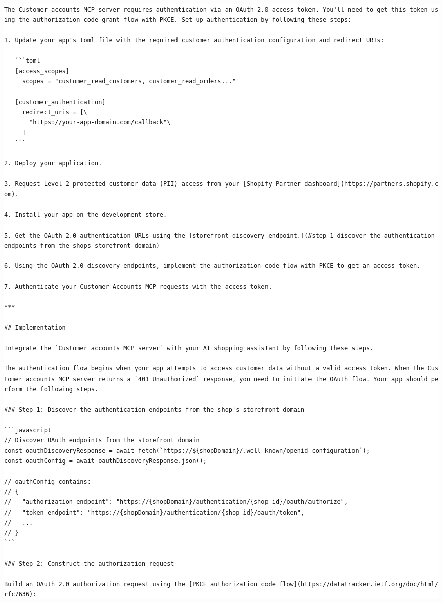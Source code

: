 ````
The Customer accounts MCP server requires authentication via an OAuth 2.0 access token. You'll need to get this token using the authorization code grant flow with PKCE. Set up authentication by following these steps:

1. Update your app's toml file with the required customer authentication configuration and redirect URIs:

   ```toml
   [access_scopes]
     scopes = "customer_read_customers, customer_read_orders..."

   [customer_authentication]
     redirect_uris = [\
       "https://your-app-domain.com/callback"\
     ]
   ```

2. Deploy your application.

3. Request Level 2 protected customer data (PII) access from your [Shopify Partner dashboard](https://partners.shopify.com).

4. Install your app on the development store.

5. Get the OAuth 2.0 authentication URLs using the [storefront discovery endpoint.](#step-1-discover-the-authentication-endpoints-from-the-shops-storefront-domain)

6. Using the OAuth 2.0 discovery endpoints, implement the authorization code flow with PKCE to get an access token.

7. Authenticate your Customer Accounts MCP requests with the access token.

***

## Implementation

Integrate the `Customer accounts MCP server` with your AI shopping assistant by following these steps.

The authentication flow begins when your app attempts to access customer data without a valid access token. When the Customer accounts MCP server returns a `401 Unauthorized` response, you need to initiate the OAuth flow. Your app should perform the following steps.

### Step 1: Discover the authentication endpoints from the shop's storefront domain

```javascript
// Discover OAuth endpoints from the storefront domain
const oauthDiscoveryResponse = await fetch(`https://${shopDomain}/.well-known/openid-configuration`);
const oauthConfig = await oauthDiscoveryResponse.json();

// oauthConfig contains:
// {
//   "authorization_endpoint": "https://{shopDomain}/authentication/{shop_id}/oauth/authorize",
//   "token_endpoint": "https://{shopDomain}/authentication/{shop_id}/oauth/token",
//   ...
// }
```

### Step 2: Construct the authorization request

Build an OAuth 2.0 authorization request using the [PKCE authorization code flow](https://datatracker.ietf.org/doc/html/rfc7636):

````